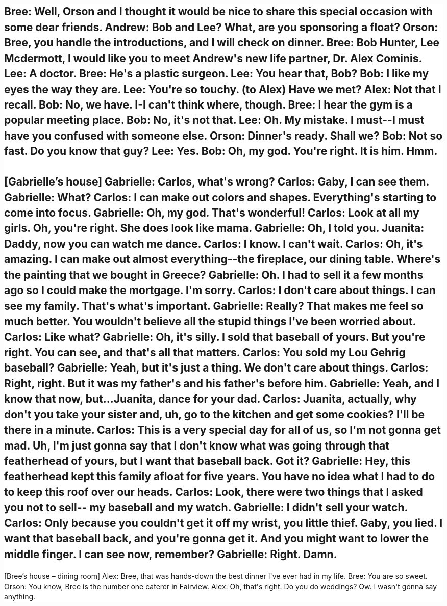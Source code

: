 Bree: Well, Orson and I thought it would be nice to share this special occasion with some dear friends.
Andrew: Bob and Lee? What, are you sponsoring a float?
Orson: Bree, you handle the introductions, and I will check on dinner.
Bree: Bob Hunter, Lee Mcdermott, I would like you to meet Andrew's new life partner, Dr. Alex Cominis.
Lee: A doctor.
Bree: He's a plastic surgeon.
Lee: You hear that, Bob? 
Bob: I like my eyes the way they are.
Lee: You're so touchy. (to Alex) Have we met?
Alex: Not that I recall.
Bob: No, we have. I-I can't think where, though.
Bree: I hear the gym is a popular meeting place.
Bob: No, it's not that.
Lee: Oh. My mistake. I must--I must have you confused with someone else.
Orson: Dinner's ready. Shall we?
Bob: Not so fast. Do you know that guy?
Lee: Yes.
Bob: Oh, my god. You're right. It is him. Hmm.
------------------------------------------------------------
[Gabrielle’s house]
Gabrielle: Carlos, what's wrong?
Carlos: Gaby, I can see them.
Gabrielle: What?
Carlos: I can make out colors and shapes. Everything's starting to come into focus.
Gabrielle: Oh, my god. That's wonderful!
Carlos: Look at all my girls. Oh, you're right. She does look like mama.
Gabrielle: Oh, I told you.
Juanita: Daddy, now you can watch me dance.
Carlos: I know. I can't wait.
Carlos: Oh, it's amazing. I can make out almost everything--the fireplace, our dining table. Where's the painting that we bought in Greece?
Gabrielle: Oh. I had to sell it a few months ago so I could make the mortgage. I'm sorry.
Carlos: I don't care about things. I can see my family. That's what's important.
Gabrielle: Really? That makes me feel so much better. You wouldn't believe all the stupid things I've been worried about.
Carlos: Like what?
Gabrielle: Oh, it's silly. I sold that baseball of yours. But you're right. You can see, and that's all that matters.
Carlos: You sold my Lou Gehrig baseball?
Gabrielle: Yeah, but it's just a thing. We don't care about things.
Carlos: Right, right. But it was my father's and his father's before him.
Gabrielle: Yeah, and I know that now, but...Juanita, dance for your dad.
Carlos: Juanita, actually, why don't you take your sister and, uh, go to the kitchen and get some cookies? I'll be there in a minute.
Carlos: This is a very special day for all of us, so I'm not gonna get mad. Uh, I'm just gonna say that I don't know what was going through that featherhead of yours, but I want that baseball back. Got it?
Gabrielle: Hey, this featherhead kept this family afloat for five years. You have no idea what I had to do to keep this roof over our heads.
Carlos: Look, there were two things that I asked you not to sell-- my baseball and my watch.
Gabrielle: I didn't sell your watch.
Carlos: Only because you couldn't get it off my wrist, you little thief. Gaby, you lied. I want that baseball back, and you're gonna get it. And you might want to lower the middle finger. I can see now, remember?
Gabrielle: Right. Damn.
------------------------------------------------------------
[Bree’s house – dining room]
Alex: Bree, that was hands-down the best dinner I've ever had in my life.
Bree: You are so sweet.
Orson: You know, Bree is the number one caterer in Fairview.
Alex: Oh, that's right. Do you do weddings? Ow. I wasn't gonna say anything.